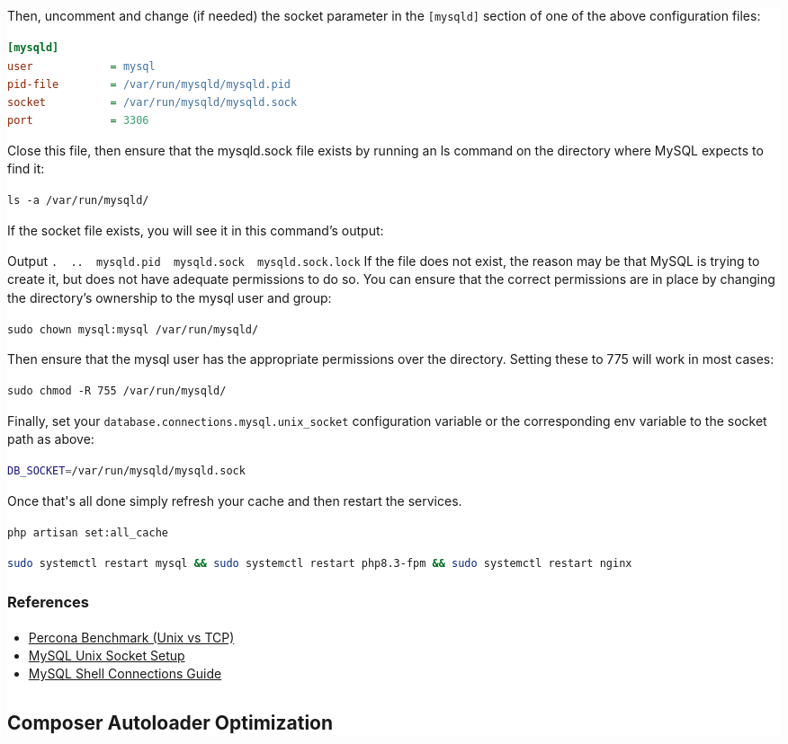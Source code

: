 Then, uncomment and change (if needed) the socket parameter in the `[mysqld]` section of one of the above configuration files:

```ini
[mysqld]
user            = mysql
pid-file        = /var/run/mysqld/mysqld.pid
socket          = /var/run/mysqld/mysqld.sock
port            = 3306
```

Close this file, then ensure that the mysqld.sock file exists by running an ls command on the directory where MySQL expects to find it:

`ls -a /var/run/mysqld/`

If the socket file exists, you will see it in this command’s output:

Output
`.  ..  mysqld.pid  mysqld.sock  mysqld.sock.lock`
If the file does not exist, the reason may be that MySQL is trying to create it, but does not have adequate permissions to do so. You can ensure that the correct permissions are in place by changing the directory’s ownership to the mysql user and group:

`sudo chown mysql:mysql /var/run/mysqld/`

Then ensure that the mysql user has the appropriate permissions over the directory. Setting these to 775 will work in most cases:

`sudo chmod -R 755 /var/run/mysqld/`

Finally, set your `database.connections.mysql.unix_socket` configuration variable or the corresponding env variable to the socket path as above:

```bash
DB_SOCKET=/var/run/mysqld/mysqld.sock
```

Once that's all done simply refresh your cache and then restart the services.

```bash
php artisan set:all_cache
```

```bash
sudo systemctl restart mysql && sudo systemctl restart php8.3-fpm && sudo systemctl restart nginx
```

### References

- [Percona Benchmark (Unix vs TCP)](https://www.percona.com/blog/2020/04/13/need-to-connect-to-a-local-mysql-server-use-unix-domain-socket/)
- [MySQL Unix Socket Setup](https://www.digitalocean.com/community/tutorials/how-to-troubleshoot-socket-errors-in-mysql)
- [MySQL Shell Connections Guide](https://dev.mysql.com/doc/mysql-shell/8.0/en/mysql-shell-connection-socket.html)

## Composer Autoloader Optimization
